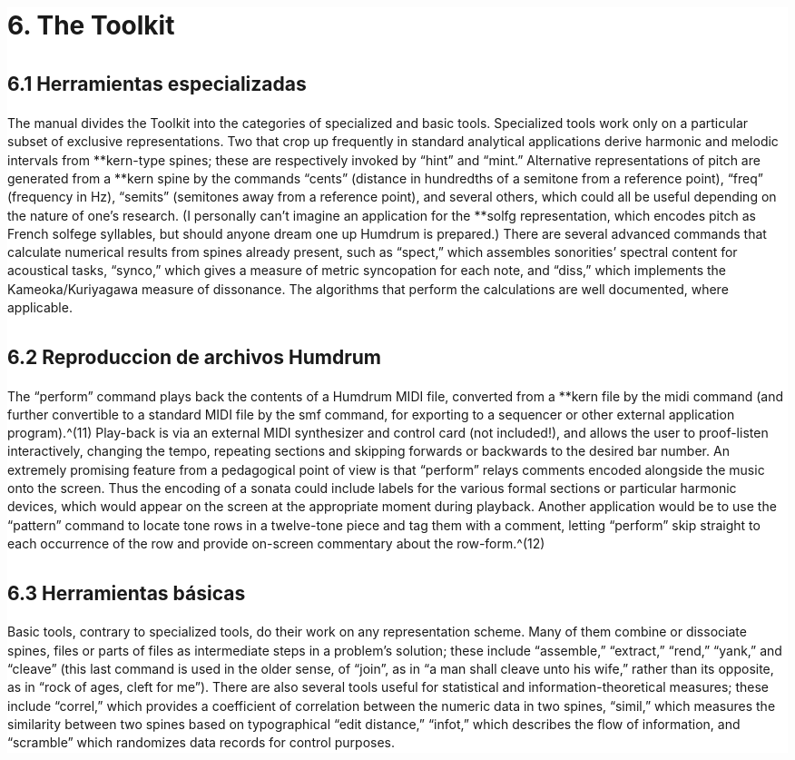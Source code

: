 # 6. The Toolkit

## 6.1 Herramientas especializadas 
The manual divides the Toolkit into the categories of specialized and
basic tools. 
Specialized tools work only on a particular subset of exclusive
representations. Two that crop up frequently in standard analytical
applications derive harmonic and melodic intervals from \*\*kern-type spines;
these are respectively invoked by “hint” and “mint.” Alternative
representations of pitch are generated from a \*\*kern spine by the commands
“cents” (distance in hundredths of a semitone from a reference point), “freq”
(frequency in Hz), “semits” (semitones away from a reference point), and
several others, which could all be useful depending on the nature of one’s
research. (I personally can’t imagine an application for the \*\*solfg
representation, which encodes pitch as French solfege syllables, but should
anyone dream one up Humdrum is prepared.) There are several advanced commands
that calculate numerical results from spines already present, such as “spect,”
which assembles sonorities’ spectral content for acoustical tasks, “synco,”
which gives a measure of metric syncopation for each note, and “diss,” which
implements the Kameoka/Kuriyagawa measure of dissonance. The algorithms that
perform the calculations are well documented, where applicable.

## 6.2 Reproduccion de archivos Humdrum
The “perform” command plays back the contents of a Humdrum MIDI file,
converted from a \*\*kern file by the midi command (and further convertible to a
standard MIDI file by the smf command, for exporting to a sequencer or other
external application program).^(11) Play-back is via an external MIDI
synthesizer and control card (not included!), and allows the user to
proof-listen interactively, changing the tempo, repeating sections and skipping
forwards or backwards to the desired bar number.
An extremely promising feature
from a pedagogical point of view is that “perform” relays comments encoded
alongside the music onto the screen. Thus the encoding of a sonata could
include labels for the various formal sections or particular harmonic devices,
which would appear on the screen at the appropriate moment during playback.
Another application would be to use the “pattern” command to locate tone rows
in a twelve-tone piece and tag them with a comment, letting “perform” skip
straight to each occurrence of the row and provide on-screen commentary about
the row-form.^(12)

## 6.3 Herramientas básicas 
Basic tools, contrary to specialized tools, do their work on any
representation scheme. Many of them combine or dissociate spines, files or
parts of files as intermediate steps in a problem’s solution; these include
“assemble,” “extract,” “rend,” “yank,” and “cleave” (this last command is used
in the older sense, of “join”, as in “a man shall cleave unto his wife,” rather
than its opposite, as in “rock of ages, cleft for me”). There are also several
tools useful for statistical and information-theoretical measures; these
include “correl,” which provides a coefficient of correlation between the
numeric data in two spines, “simil,” which measures the similarity between two
spines based on typographical “edit distance,” “infot,” which describes the
flow of information, and “scramble” which randomizes data records for control
purposes.
